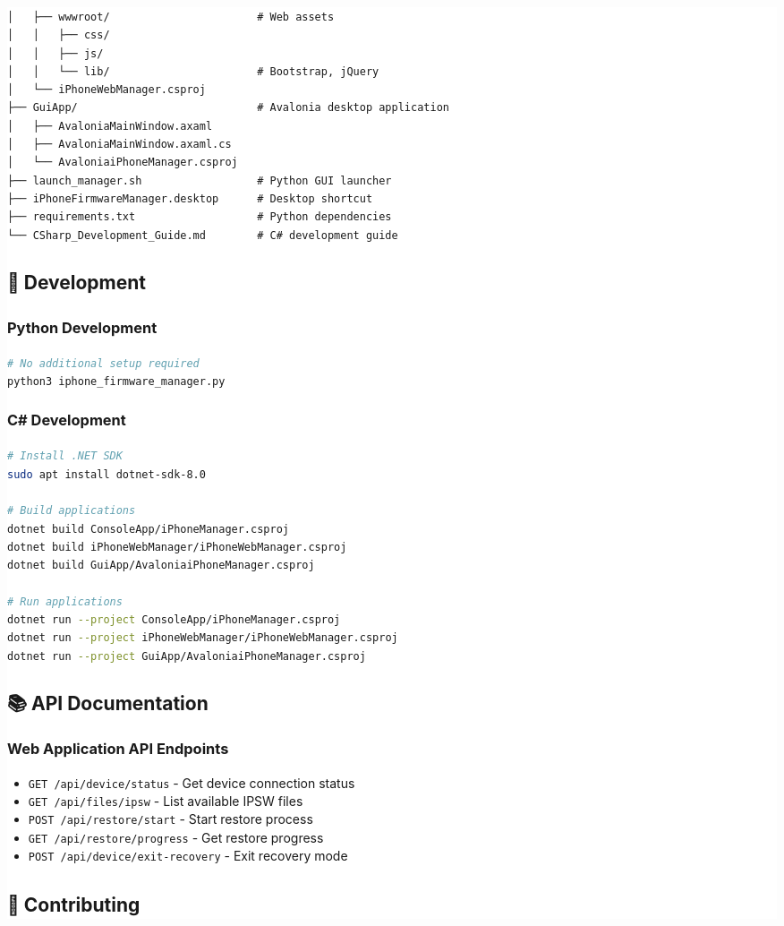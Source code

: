 ```
│   ├── wwwroot/                       # Web assets
│   │   ├── css/
│   │   ├── js/
│   │   └── lib/                       # Bootstrap, jQuery
│   └── iPhoneWebManager.csproj
├── GuiApp/                            # Avalonia desktop application
│   ├── AvaloniaMainWindow.axaml
│   ├── AvaloniaMainWindow.axaml.cs
│   └── AvaloniaiPhoneManager.csproj
├── launch_manager.sh                  # Python GUI launcher
├── iPhoneFirmwareManager.desktop      # Desktop shortcut
├── requirements.txt                   # Python dependencies
└── CSharp_Development_Guide.md        # C# development guide
```

## 🔧 Development

### Python Development
```bash
# No additional setup required
python3 iphone_firmware_manager.py
```

### C# Development
```bash
# Install .NET SDK
sudo apt install dotnet-sdk-8.0

# Build applications
dotnet build ConsoleApp/iPhoneManager.csproj
dotnet build iPhoneWebManager/iPhoneWebManager.csproj
dotnet build GuiApp/AvaloniaiPhoneManager.csproj

# Run applications
dotnet run --project ConsoleApp/iPhoneManager.csproj
dotnet run --project iPhoneWebManager/iPhoneWebManager.csproj
dotnet run --project GuiApp/AvaloniaiPhoneManager.csproj
```

## 📚 API Documentation

### Web Application API Endpoints

- `GET /api/device/status` - Get device connection status
- `GET /api/files/ipsw` - List available IPSW files
- `POST /api/restore/start` - Start restore process
- `GET /api/restore/progress` - Get restore progress
- `POST /api/device/exit-recovery` - Exit recovery mode

## 🤝 Contributing
